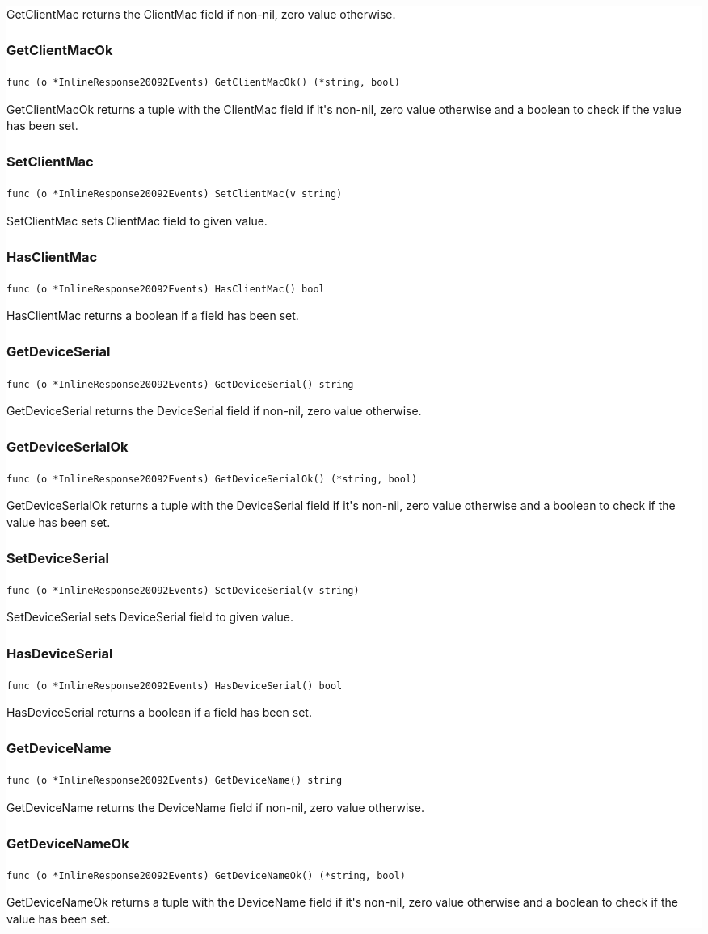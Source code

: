 GetClientMac returns the ClientMac field if non-nil, zero value otherwise.

### GetClientMacOk

`func (o *InlineResponse20092Events) GetClientMacOk() (*string, bool)`

GetClientMacOk returns a tuple with the ClientMac field if it's non-nil, zero value otherwise
and a boolean to check if the value has been set.

### SetClientMac

`func (o *InlineResponse20092Events) SetClientMac(v string)`

SetClientMac sets ClientMac field to given value.

### HasClientMac

`func (o *InlineResponse20092Events) HasClientMac() bool`

HasClientMac returns a boolean if a field has been set.

### GetDeviceSerial

`func (o *InlineResponse20092Events) GetDeviceSerial() string`

GetDeviceSerial returns the DeviceSerial field if non-nil, zero value otherwise.

### GetDeviceSerialOk

`func (o *InlineResponse20092Events) GetDeviceSerialOk() (*string, bool)`

GetDeviceSerialOk returns a tuple with the DeviceSerial field if it's non-nil, zero value otherwise
and a boolean to check if the value has been set.

### SetDeviceSerial

`func (o *InlineResponse20092Events) SetDeviceSerial(v string)`

SetDeviceSerial sets DeviceSerial field to given value.

### HasDeviceSerial

`func (o *InlineResponse20092Events) HasDeviceSerial() bool`

HasDeviceSerial returns a boolean if a field has been set.

### GetDeviceName

`func (o *InlineResponse20092Events) GetDeviceName() string`

GetDeviceName returns the DeviceName field if non-nil, zero value otherwise.

### GetDeviceNameOk

`func (o *InlineResponse20092Events) GetDeviceNameOk() (*string, bool)`

GetDeviceNameOk returns a tuple with the DeviceName field if it's non-nil, zero value otherwise
and a boolean to check if the value has been set.
